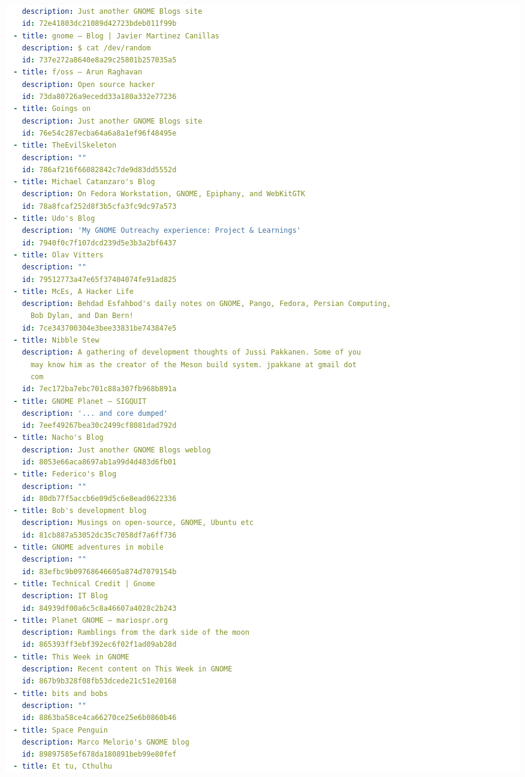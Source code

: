 ```yaml
    description: Just another GNOME Blogs site
    id: 72e41803dc21089d42723bdeb011f99b
  - title: gnome – Blog | Javier Martinez Canillas
    description: $ cat /dev/random
    id: 737e272a8640e8a29c25801b257035a5
  - title: f/oss – Arun Raghavan
    description: Open source hacker
    id: 73da80726a9ecedd33a180a332e77236
  - title: Goings on
    description: Just another GNOME Blogs site
    id: 76e54c287ecba64a6a8a1ef96f48495e
  - title: TheEvilSkeleton
    description: ""
    id: 786af216f66082842c7de9d83dd5552d
  - title: Michael Catanzaro's Blog
    description: On Fedora Workstation, GNOME, Epiphany, and WebKitGTK
    id: 78a8fcaf252d8f3b5cfa3fc9dc97a573
  - title: Udo's Blog
    description: 'My GNOME Outreachy experience: Project & Learnings'
    id: 7940f0c7f107dcd239d5e3b3a2bf6437
  - title: Olav Vitters
    description: ""
    id: 79512773a47e65f37404074fe91ad825
  - title: McEs, A Hacker Life
    description: Behdad Esfahbod's daily notes on GNOME, Pango, Fedora, Persian Computing,
      Bob Dylan, and Dan Bern!
    id: 7ce343700304e3bee33831be743847e5
  - title: Nibble Stew
    description: A gathering of development thoughts of Jussi Pakkanen. Some of you
      may know him as the creator of the Meson build system. jpakkane at gmail dot
      com
    id: 7ec172ba7ebc701c88a307fb968b891a
  - title: GNOME Planet – SIGQUIT
    description: '... and core dumped'
    id: 7eef49267bea30c2499cf8081dad792d
  - title: Nacho's Blog
    description: Just another GNOME Blogs weblog
    id: 8053e66aca8697ab1a99d4d483d6fb01
  - title: Federico's Blog
    description: ""
    id: 80db77f5accb6e09d5c6e8ead0622336
  - title: Bob's development blog
    description: Musings on open-source, GNOME, Ubuntu etc
    id: 81cb887a53052dc35c7058df7a6ff736
  - title: GNOME adventures in mobile
    description: ""
    id: 83efbc9b09768646605a874d7079154b
  - title: Technical Credit | Gnome
    description: IT Blog
    id: 84939df00a6c5c8a46607a4028c2b243
  - title: Planet GNOME – mariospr.org
    description: Ramblings from the dark side of the moon
    id: 865393ff3ebf392ec6f02f1ad09ab28d
  - title: This Week in GNOME
    description: Recent content on This Week in GNOME
    id: 867b9b328f08fb53dcede21c51e20168
  - title: bits and bobs
    description: ""
    id: 8863ba58ce4ca66270ce25e6b0860b46
  - title: Space Penguin
    description: Marco Melorio's GNOME blog
    id: 89897585ef678da180891beb99e80fef
  - title: Et tu, Cthulhu
```